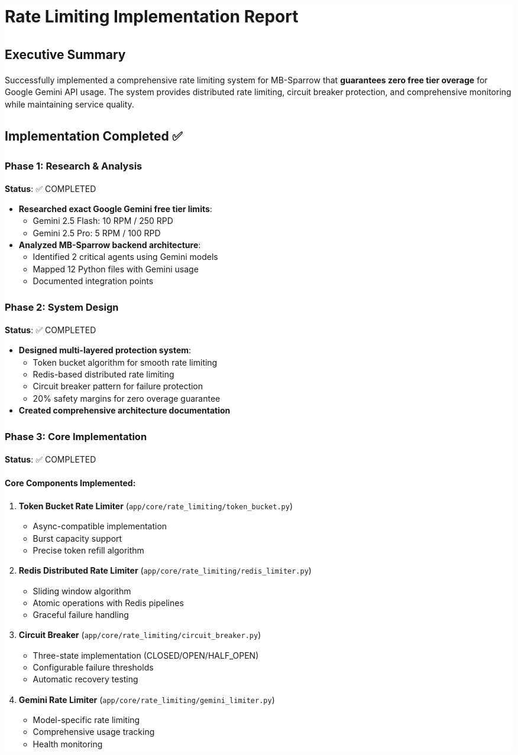 # Rate Limiting Implementation Report

## Executive Summary

Successfully implemented a comprehensive rate limiting system for MB-Sparrow that **guarantees zero free tier overage** for Google Gemini API usage. The system provides distributed rate limiting, circuit breaker protection, and comprehensive monitoring while maintaining service quality.

## Implementation Completed ✅

### Phase 1: Research & Analysis
**Status**: ✅ COMPLETED
- **Researched exact Google Gemini free tier limits**:
  - Gemini 2.5 Flash: 10 RPM / 250 RPD
  - Gemini 2.5 Pro: 5 RPM / 100 RPD
- **Analyzed MB-Sparrow backend architecture**:
  - Identified 2 critical agents using Gemini models
  - Mapped 12 Python files with Gemini usage
  - Documented integration points

### Phase 2: System Design
**Status**: ✅ COMPLETED
- **Designed multi-layered protection system**:
  - Token bucket algorithm for smooth rate limiting
  - Redis-based distributed rate limiting
  - Circuit breaker pattern for failure protection
  - 20% safety margins for zero overage guarantee
- **Created comprehensive architecture documentation**

### Phase 3: Core Implementation
**Status**: ✅ COMPLETED

#### Core Components Implemented:
1. **Token Bucket Rate Limiter** (`app/core/rate_limiting/token_bucket.py`)
   - Async-compatible implementation
   - Burst capacity support
   - Precise token refill algorithm

2. **Redis Distributed Rate Limiter** (`app/core/rate_limiting/redis_limiter.py`)
   - Sliding window algorithm
   - Atomic operations with Redis pipelines
   - Graceful failure handling

3. **Circuit Breaker** (`app/core/rate_limiting/circuit_breaker.py`)
   - Three-state implementation (CLOSED/OPEN/HALF_OPEN)
   - Configurable failure thresholds
   - Automatic recovery testing

4. **Gemini Rate Limiter** (`app/core/rate_limiting/gemini_limiter.py`)
   - Model-specific rate limiting
   - Comprehensive usage tracking
   - Health monitoring
